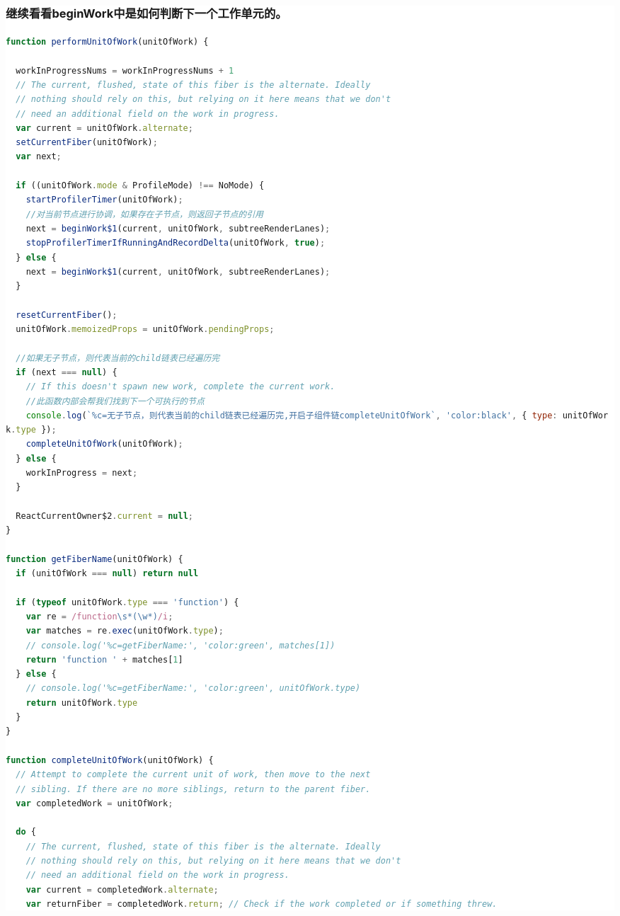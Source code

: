 ### 继续看看beginWork中是如何判断下一个工作单元的。
```js
function performUnitOfWork(unitOfWork) {

  workInProgressNums = workInProgressNums + 1
  // The current, flushed, state of this fiber is the alternate. Ideally
  // nothing should rely on this, but relying on it here means that we don't
  // need an additional field on the work in progress.
  var current = unitOfWork.alternate;
  setCurrentFiber(unitOfWork);
  var next;

  if ((unitOfWork.mode & ProfileMode) !== NoMode) {
    startProfilerTimer(unitOfWork);
    //对当前节点进行协调，如果存在子节点，则返回子节点的引用
    next = beginWork$1(current, unitOfWork, subtreeRenderLanes);
    stopProfilerTimerIfRunningAndRecordDelta(unitOfWork, true);
  } else {
    next = beginWork$1(current, unitOfWork, subtreeRenderLanes);
  }

  resetCurrentFiber();
  unitOfWork.memoizedProps = unitOfWork.pendingProps;

  //如果无子节点，则代表当前的child链表已经遍历完
  if (next === null) {
    // If this doesn't spawn new work, complete the current work.
    //此函数内部会帮我们找到下一个可执行的节点
    console.log(`%c=无子节点，则代表当前的child链表已经遍历完,开启子组件链completeUnitOfWork`, 'color:black', { type: unitOfWork.type });
    completeUnitOfWork(unitOfWork);
  } else {
    workInProgress = next;
  }

  ReactCurrentOwner$2.current = null;
}

function getFiberName(unitOfWork) {
  if (unitOfWork === null) return null

  if (typeof unitOfWork.type === 'function') {
    var re = /function\s*(\w*)/i;
    var matches = re.exec(unitOfWork.type);
    // console.log('%c=getFiberName:', 'color:green', matches[1])
    return 'function ' + matches[1]
  } else {
    // console.log('%c=getFiberName:', 'color:green', unitOfWork.type)
    return unitOfWork.type
  }
}

function completeUnitOfWork(unitOfWork) {
  // Attempt to complete the current unit of work, then move to the next
  // sibling. If there are no more siblings, return to the parent fiber.
  var completedWork = unitOfWork;

  do {
    // The current, flushed, state of this fiber is the alternate. Ideally
    // nothing should rely on this, but relying on it here means that we don't
    // need an additional field on the work in progress.
    var current = completedWork.alternate;
    var returnFiber = completedWork.return; // Check if the work completed or if something threw.
```